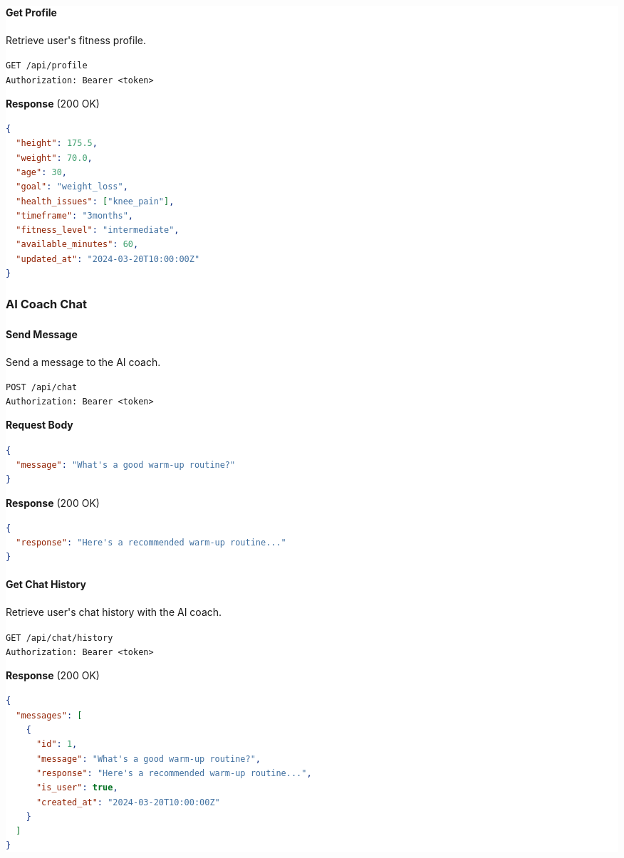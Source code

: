 #### Get Profile
Retrieve user's fitness profile.

```http
GET /api/profile
Authorization: Bearer <token>
```

**Response** (200 OK)
```json
{
  "height": 175.5,
  "weight": 70.0,
  "age": 30,
  "goal": "weight_loss",
  "health_issues": ["knee_pain"],
  "timeframe": "3months",
  "fitness_level": "intermediate",
  "available_minutes": 60,
  "updated_at": "2024-03-20T10:00:00Z"
}
```

### AI Coach Chat

#### Send Message
Send a message to the AI coach.

```http
POST /api/chat
Authorization: Bearer <token>
```

**Request Body**
```json
{
  "message": "What's a good warm-up routine?"
}
```

**Response** (200 OK)
```json
{
  "response": "Here's a recommended warm-up routine..."
}
```

#### Get Chat History
Retrieve user's chat history with the AI coach.

```http
GET /api/chat/history
Authorization: Bearer <token>
```

**Response** (200 OK)
```json
{
  "messages": [
    {
      "id": 1,
      "message": "What's a good warm-up routine?",
      "response": "Here's a recommended warm-up routine...",
      "is_user": true,
      "created_at": "2024-03-20T10:00:00Z"
    }
  ]
}
```